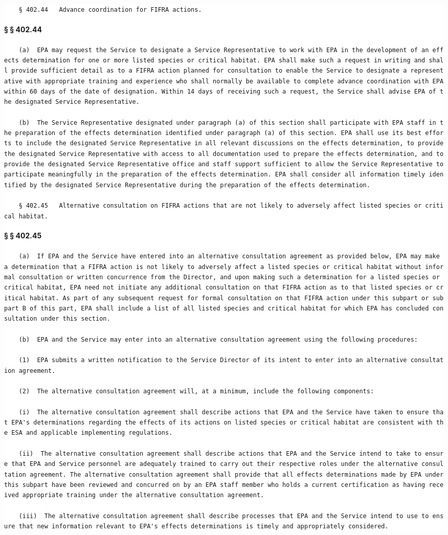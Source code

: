         § 402.44   Advance coordination for FIFRA actions.

#### § § 402.44

        (a)  EPA may request the Service to designate a Service Representative to work with EPA in the development of an effects determination for one or more listed species or critical habitat. EPA shall make such a request in writing and shall provide sufficient detail as to a FIFRA action planned for consultation to enable the Service to designate a representative with appropriate training and experience who shall normally be available to complete advance coordination with EPA within 60 days of the date of designation. Within 14 days of receiving such a request, the Service shall advise EPA of the designated Service Representative.

        (b)  The Service Representative designated under paragraph (a) of this section shall participate with EPA staff in the preparation of the effects determination identified under paragraph (a) of this section. EPA shall use its best efforts to include the designated Service Representative in all relevant discussions on the effects determination, to provide the designated Service Representative with access to all documentation used to prepare the effects determination, and to provide the designated Service Representative office and staff support sufficient to allow the Service Representative to participate meaningfully in the preparation of the effects determination. EPA shall consider all information timely identified by the designated Service Representative during the preparation of the effects determination.

        § 402.45   Alternative consultation on FIFRA actions that are not likely to adversely affect listed species or critical habitat.

#### § § 402.45

        (a)  If EPA and the Service have entered into an alternative consultation agreement as provided below, EPA may make a determination that a FIFRA action is not likely to adversely affect a listed species or critical habitat without informal consultation or written concurrence from the Director, and upon making such a determination for a listed species or critical habitat, EPA need not initiate any additional consultation on that FIFRA action as to that listed species or critical habitat. As part of any subsequent request for formal consultation on that FIFRA action under this subpart or subpart B of this part, EPA shall include a list of all listed species and critical habitat for which EPA has concluded consultation under this section.

        (b)  EPA and the Service may enter into an alternative consultation agreement using the following procedures:

        (1)  EPA submits a written notification to the Service Director of its intent to enter into an alternative consultation agreement.

        (2)  The alternative consultation agreement will, at a minimum, include the following components:

        (i)  The alternative consultation agreement shall describe actions that EPA and the Service have taken to ensure that EPA's determinations regarding the effects of its actions on listed species or critical habitat are consistent with the ESA and applicable implementing regulations.

        (ii)  The alternative consultation agreement shall describe actions that EPA and the Service intend to take to ensure that EPA and Service personnel are adequately trained to carry out their respective roles under the alternative consultation agreement. The alternative consultation agreement shall provide that all effects determinations made by EPA under this subpart have been reviewed and concurred on by an EPA staff member who holds a current certification as having received appropriate training under the alternative consultation agreement.

        (iii)  The alternative consultation agreement shall describe processes that EPA and the Service intend to use to ensure that new information relevant to EPA's effects determinations is timely and appropriately considered.
